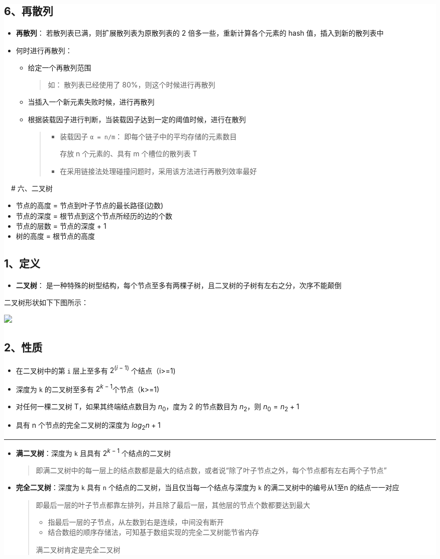 ## 6、再散列

- **再散列**： 若散列表已满，则扩展散列表为原散列表的 2 倍多一些，重新计算各个元素的 hash 值，插入到新的散列表中

- 何时进行再散列：

  - 给定一个再散列范围

    > 如： 散列表已经使用了 80%，则这个时候进行再散列

  - 当插入一个新元素失败时候，进行再散列

  - 根据装载因子进行判断，当装载因子达到一定的阈值时候，进行在散列

    > - 装载因子 `α = n/m`： 即每个链子中的平均存储的元素数目
    >
    >   存放 n 个元素的、具有 m 个槽位的散列表 T
    >
    > - 在采用链接法处理碰撞问题时，采用该方法进行再散列效率最好

　# 六、二叉树

- 节点的高度 = 节点到叶子节点的最长路径(边数)
- 节点的深度 = 根节点到这个节点所经历的边的个数
- 节点的层数 = 节点的深度 + 1
- 树的高度 = 根节点的高度

## 1、定义

- **二叉树**： 是一种特殊的树型结构，每个节点至多有两棵子树，且二叉树的子树有左右之分，次序不能颠倒

二叉树形状如下下图所示：

![](../../pics/data/data7_1.png)

## 2、性质

- 在二叉树中的第 `i` 层上至多有 $2^{(i-1)}$ 个结点（i>=1)

- 深度为 `k` 的二叉树至多有 $2^{k-1}$个节点（k>=1)

- 对任何一棵二叉树 T，如果其终端结点数目为 $n_0$，度为 2 的节点数目为 $n_2$，则 $n_0=n_2+1$

- 具有 n 个节点的完全二叉树的深度为 $log_2n + 1$ 

---

- **满二叉树**：深度为 `k` 且具有 $2^{k-1}$ 个结点的二叉树

  > 即满二叉树中的每一层上的结点数都是最大的结点数，或者说“除了叶子节点之外，每个节点都有左右两个子节点”

- **完全二叉树**：深度为 `k` 具有 `n` 个结点的二叉树，当且仅当每一个结点与深度为 `k` 的满二叉树中的编号从1至n 的结点一一对应

  > 即最后一层的叶子节点都靠左排列，并且除了最后一层，其他层的节点个数都要达到最大
  >
  > - 指最后一层的子节点，从左数到右是连续，中间没有断开
  > - 结合数组的顺序存储法，可知基于数组实现的完全二叉树能节省内存
  >
  > 满二叉树肯定是完全二叉树
